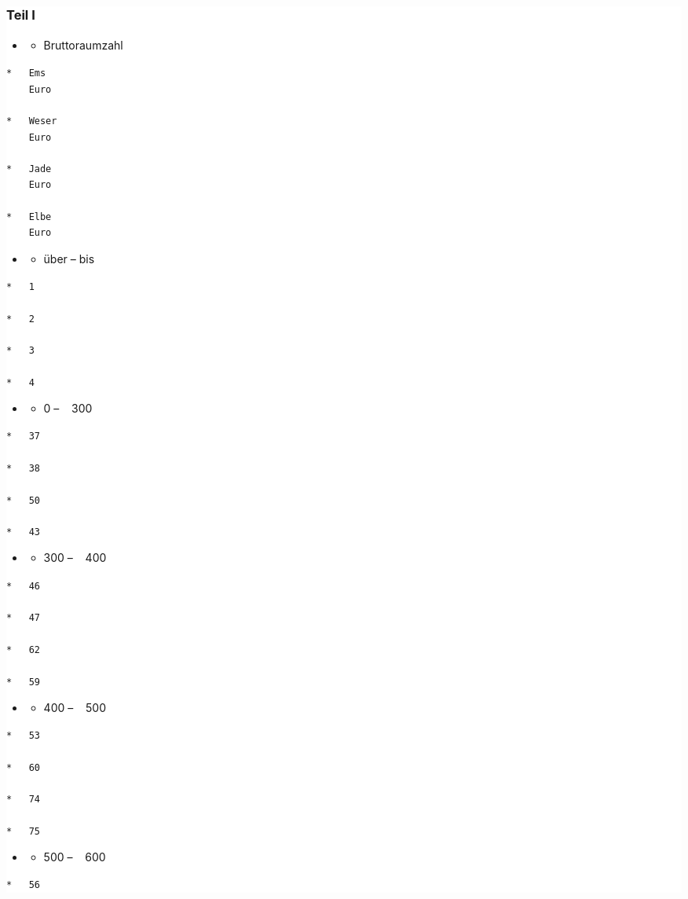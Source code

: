 ### Teil I


*    *   Bruttoraumzahl

    *   Ems
        Euro

    *   Weser
        Euro

    *   Jade
        Euro

    *   Elbe
        Euro


*    *   über – bis

    *   1

    *   2

    *   3

    *   4


*    *   0 –    300

    *   37

    *   38

    *   50

    *   43


*    *   300 –    400

    *   46

    *   47

    *   62

    *   59


*    *   400 –    500

    *   53

    *   60

    *   74

    *   75


*    *   500 –    600

    *   56
